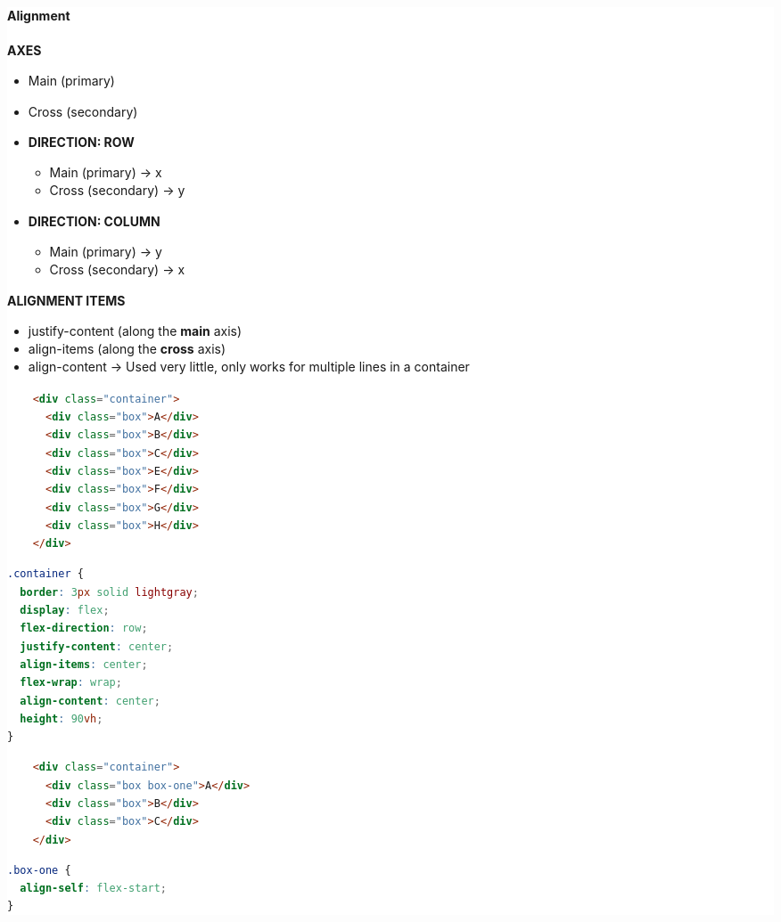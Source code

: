 
#### Alignment

**AXES**

- Main (primary)
- Cross (secondary)

- **DIRECTION: ROW**

  - Main (primary) -> x
  - Cross (secondary) -> y

- **DIRECTION: COLUMN**
  - Main (primary) -> y
  - Cross (secondary) -> x

**ALIGNMENT ITEMS**

- justify-content (along the **main** axis)
- align-items (along the **cross** axis)
- align-content -> Used very little, only works for multiple lines in a container

```HTML
    <div class="container">
      <div class="box">A</div>
      <div class="box">B</div>
      <div class="box">C</div>
      <div class="box">E</div>
      <div class="box">F</div>
      <div class="box">G</div>
      <div class="box">H</div>
    </div>
```

```CSS
.container {
  border: 3px solid lightgray;
  display: flex;
  flex-direction: row;
  justify-content: center;
  align-items: center;
  flex-wrap: wrap;
  align-content: center;
  height: 90vh;
}
```

```HTML
    <div class="container">
      <div class="box box-one">A</div>
      <div class="box">B</div>
      <div class="box">C</div>
    </div>
```

```CSS
.box-one {
  align-self: flex-start;
}
```
